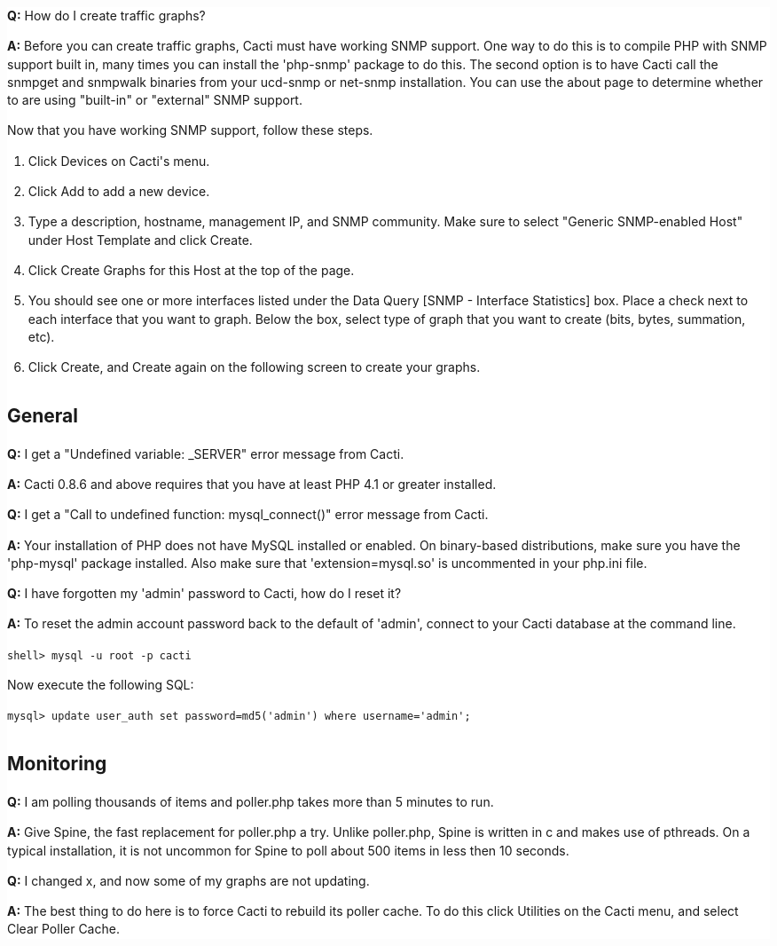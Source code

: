**Q:** How do I create traffic graphs?

**A:** Before you can create traffic graphs, Cacti must have working SNMP support. One way to do this is to compile PHP with SNMP support built in, many times you can install the 'php-snmp' package to do this. The second option is to have Cacti call the snmpget and snmpwalk binaries from your ucd-snmp or net-snmp installation. You can use the about page to determine whether to are using "built-in" or "external" SNMP support.

Now that you have working SNMP support, follow these steps.

1.  Click Devices on Cacti's menu.

2.  Click Add to add a new device.

3.  Type a description, hostname, management IP, and SNMP community. Make sure to select "Generic SNMP-enabled Host" under Host Template and click Create.

4.  Click Create Graphs for this Host at the top of the page.

5.  You should see one or more interfaces listed under the Data Query [SNMP - Interface Statistics] box. Place a check next to each interface that you want to graph. Below the box, select type of graph that you want to create (bits, bytes, summation, etc).

6.  Click Create, and Create again on the following screen to create your graphs.

General
-------

**Q:** I get a "Undefined variable: \_SERVER" error message from Cacti.

**A:** Cacti 0.8.6 and above requires that you have at least PHP 4.1 or greater installed.

**Q:** I get a "Call to undefined function: mysql\_connect()" error message from Cacti.

**A:** Your installation of PHP does not have MySQL installed or enabled. On binary-based distributions, make sure you have the 'php-mysql' package installed. Also make sure that 'extension=mysql.so' is uncommented in your php.ini file.

**Q:** I have forgotten my 'admin' password to Cacti, how do I reset it?

**A:** To reset the admin account password back to the default of 'admin', connect to your Cacti database at the command line.

    shell> mysql -u root -p cacti

Now execute the following SQL:

    mysql> update user_auth set password=md5('admin') where username='admin';

Monitoring
----------

**Q:** I am polling thousands of items and poller.php takes more than 5 minutes to run.

**A:** Give Spine, the fast replacement for poller.php a try. Unlike poller.php, Spine is written in c and makes use of pthreads. On a typical installation, it is not uncommon for Spine to poll about 500 items in less then 10 seconds.

**Q:** I changed x, and now some of my graphs are not updating.

**A:** The best thing to do here is to force Cacti to rebuild its poller cache. To do this click Utilities on the Cacti menu, and select Clear Poller Cache.
